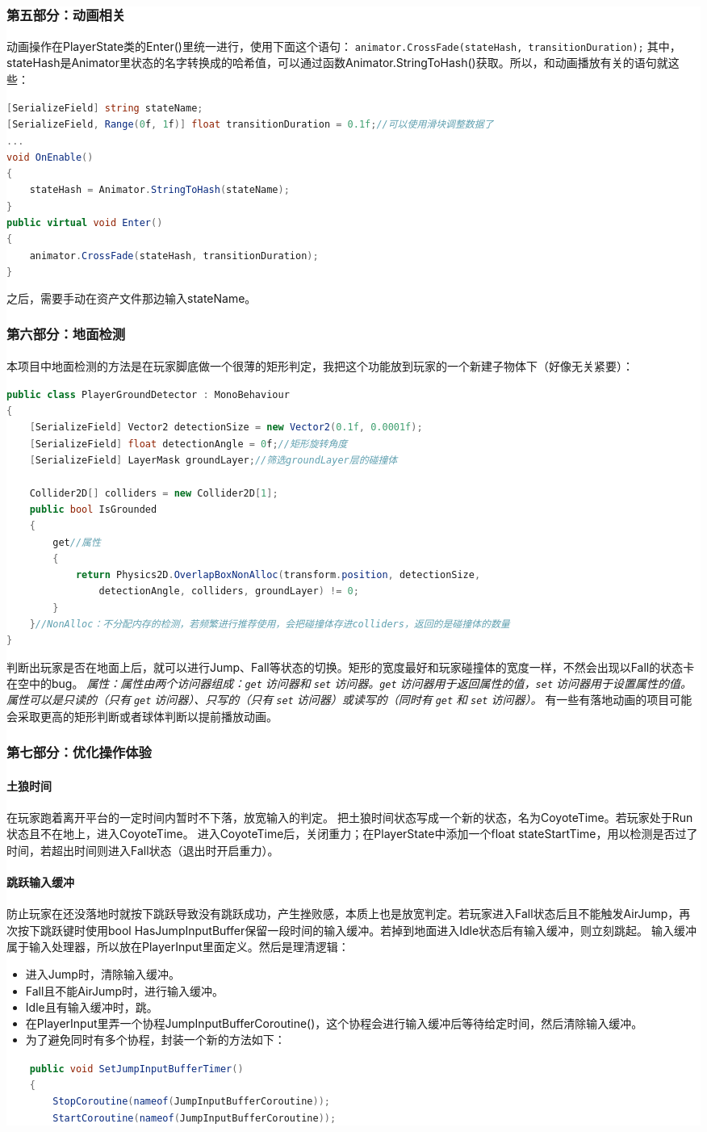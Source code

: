 ### 第五部分：动画相关
动画操作在PlayerState类的Enter()里统一进行，使用下面这个语句：
```animator.CrossFade(stateHash, transitionDuration);```
其中，stateHash是Animator里状态的名字转换成的哈希值，可以通过函数Animator.StringToHash()获取。所以，和动画播放有关的语句就这些：
```c#
[SerializeField] string stateName;
[SerializeField, Range(0f, 1f)] float transitionDuration = 0.1f;//可以使用滑块调整数据了
...
void OnEnable()
{
    stateHash = Animator.StringToHash(stateName);
}
public virtual void Enter()
{
    animator.CrossFade(stateHash, transitionDuration);
}
```
之后，需要手动在资产文件那边输入stateName。

### 第六部分：地面检测
本项目中地面检测的方法是在玩家脚底做一个很薄的矩形判定，我把这个功能放到玩家的一个新建子物体下（好像无关紧要）：
```c#
public class PlayerGroundDetector : MonoBehaviour
{
    [SerializeField] Vector2 detectionSize = new Vector2(0.1f, 0.0001f);
    [SerializeField] float detectionAngle = 0f;//矩形旋转角度
    [SerializeField] LayerMask groundLayer;//筛选groundLayer层的碰撞体

    Collider2D[] colliders = new Collider2D[1];
    public bool IsGrounded
    {
        get//属性
        {
            return Physics2D.OverlapBoxNonAlloc(transform.position, detectionSize,
                detectionAngle, colliders, groundLayer) != 0;
        }
    }//NonAlloc：不分配内存的检测，若频繁进行推荐使用，会把碰撞体存进colliders，返回的是碰撞体的数量
}
```
判断出玩家是否在地面上后，就可以进行Jump、Fall等状态的切换。矩形的宽度最好和玩家碰撞体的宽度一样，不然会出现以Fall的状态卡在空中的bug。
*属性：属性由两个访问器组成：`get` 访问器和 `set` 访问器。`get` 访问器用于返回属性的值，`set` 访问器用于设置属性的值。属性可以是只读的（只有 `get` 访问器）、只写的（只有 `set` 访问器）或读写的（同时有 `get` 和 `set` 访问器）。*
有一些有落地动画的项目可能会采取更高的矩形判断或者球体判断以提前播放动画。

### 第七部分：优化操作体验
#### 土狼时间
在玩家跑着离开平台的一定时间内暂时不下落，放宽输入的判定。
把土狼时间状态写成一个新的状态，名为CoyoteTime。若玩家处于Run状态且不在地上，进入CoyoteTime。
进入CoyoteTime后，关闭重力；在PlayerState中添加一个float stateStartTime，用以检测是否过了时间，若超出时间则进入Fall状态（退出时开启重力）。
#### 跳跃输入缓冲
防止玩家在还没落地时就按下跳跃导致没有跳跃成功，产生挫败感，本质上也是放宽判定。若玩家进入Fall状态后且不能触发AirJump，再次按下跳跃键时使用bool HasJumpInputBuffer保留一段时间的输入缓冲。若掉到地面进入Idle状态后有输入缓冲，则立刻跳起。
输入缓冲属于输入处理器，所以放在PlayerInput里面定义。然后是理清逻辑：
* 进入Jump时，清除输入缓冲。
* Fall且不能AirJump时，进行输入缓冲。
* Idle且有输入缓冲时，跳。
* 在PlayerInput里弄一个协程JumpInputBufferCoroutine()，这个协程会进行输入缓冲后等待给定时间，然后清除输入缓冲。
* 为了避免同时有多个协程，封装一个新的方法如下：
```c#
    public void SetJumpInputBufferTimer()
    {
        StopCoroutine(nameof(JumpInputBufferCoroutine));
        StartCoroutine(nameof(JumpInputBufferCoroutine));
```